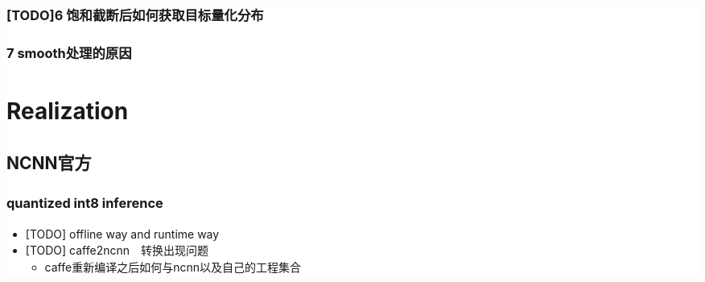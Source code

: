 ### [TODO]6 饱和截断后如何获取目标量化分布
### 7 smooth处理的原因

# Realization
## NCNN官方
### quantized int8 inference
- [TODO] offline way and runtime way
- [TODO] caffe2ncnn　转换出现问题
    - caffe重新编译之后如何与ncnn以及自己的工程集合




    






